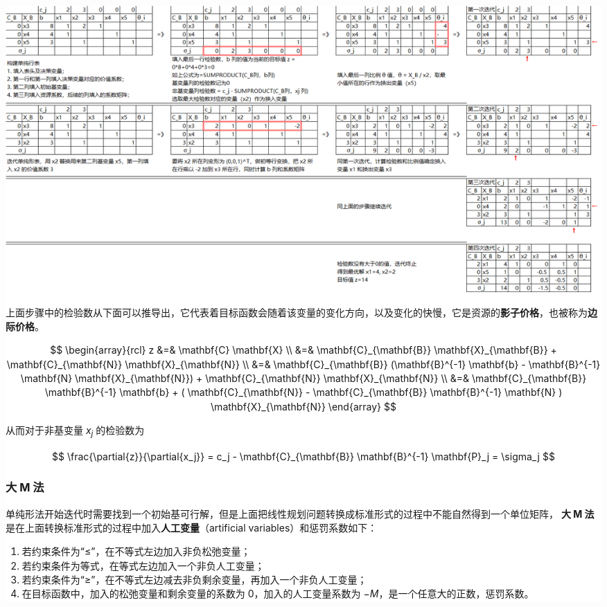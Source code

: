 ![单纯形法](/assets/img/post/linear-programming-simplex-method.png "单纯形法")

上面步骤中的检验数从下面可以推导出，它代表着目标函数会随着该变量的变化方向，以及变化的快慢，它是资源的**影子价格**，也被称为**边际价格**。

$$
\begin{array}{rcl}
z &=& \mathbf{C} \mathbf{X} \\
 &=& \mathbf{C}_{\mathbf{B}} \mathbf{X}_{\mathbf{B}} + \mathbf{C}_{\mathbf{N}} \mathbf{X}_{\mathbf{N}} \\
 &=& \mathbf{C}_{\mathbf{B}} (\mathbf{B}^{-1} \mathbf{b} - \mathbf{B}^{-1} \mathbf{N} \mathbf{X}_{\mathbf{N}}) + \mathbf{C}_{\mathbf{N}} \mathbf{X}_{\mathbf{N}} \\
 &=& \mathbf{C}_{\mathbf{B}} \mathbf{B}^{-1} \mathbf{b} + ( \mathbf{C}_{\mathbf{N}} - \mathbf{C}_{\mathbf{B}} \mathbf{B}^{-1} \mathbf{N} ) \mathbf{X}_{\mathbf{N}}
 \end{array}
$$

从而对于非基变量 $x_j$ 的检验数为

$$
\frac{\partial{z}}{\partial{x_j}} = c_j - \mathbf{C}_{\mathbf{B}} \mathbf{B}^{-1} \mathbf{P}_j = \sigma_j
$$

### 大 M 法

单纯形法开始迭代时需要找到一个初始基可行解，但是上面把线性规划问题转换成标准形式的过程中不能自然得到一个单位矩阵，
**大 M 法**是在上面转换标准形式的过程中加入**人工变量**（artificial variables）和惩罚系数如下：
1. 若约束条件为“$\le$”，在不等式左边加入非负松弛变量；
2. 若约束条件为等式，在等式左边加入一个非负人工变量；
3. 若约束条件为“$\ge$”，在不等式左边减去非负剩余变量，再加入一个非负人工变量；
4. 在目标函数中，加入的松弛变量和剩余变量的系数为 0，加入的人工变量系数为 $-M$，是一个任意大的正数，惩罚系数。
